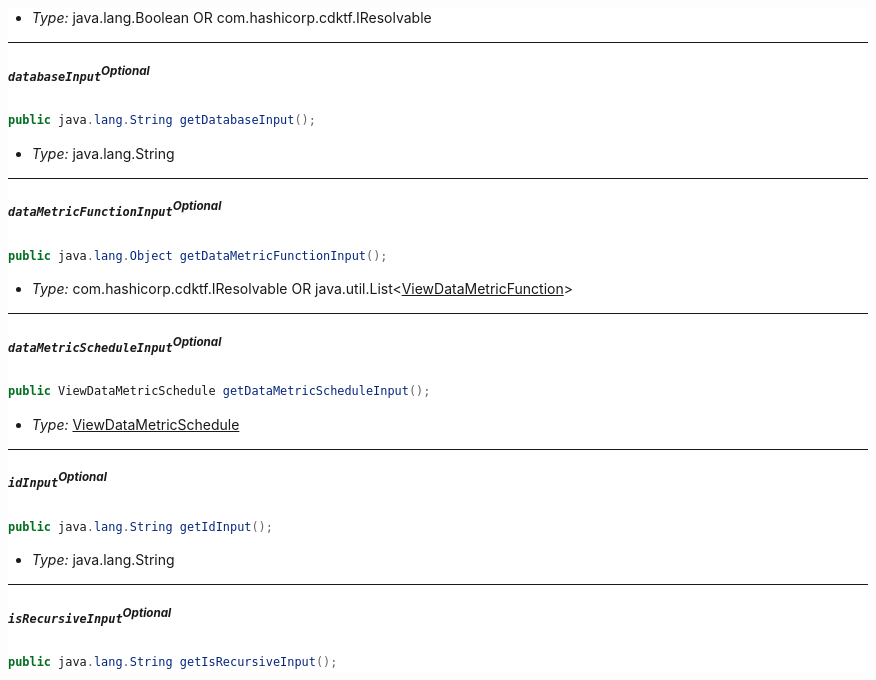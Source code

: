 - *Type:* java.lang.Boolean OR com.hashicorp.cdktf.IResolvable

---

##### `databaseInput`<sup>Optional</sup> <a name="databaseInput" id="@cdktf/provider-snowflake.view.View.property.databaseInput"></a>

```java
public java.lang.String getDatabaseInput();
```

- *Type:* java.lang.String

---

##### `dataMetricFunctionInput`<sup>Optional</sup> <a name="dataMetricFunctionInput" id="@cdktf/provider-snowflake.view.View.property.dataMetricFunctionInput"></a>

```java
public java.lang.Object getDataMetricFunctionInput();
```

- *Type:* com.hashicorp.cdktf.IResolvable OR java.util.List<<a href="#@cdktf/provider-snowflake.view.ViewDataMetricFunction">ViewDataMetricFunction</a>>

---

##### `dataMetricScheduleInput`<sup>Optional</sup> <a name="dataMetricScheduleInput" id="@cdktf/provider-snowflake.view.View.property.dataMetricScheduleInput"></a>

```java
public ViewDataMetricSchedule getDataMetricScheduleInput();
```

- *Type:* <a href="#@cdktf/provider-snowflake.view.ViewDataMetricSchedule">ViewDataMetricSchedule</a>

---

##### `idInput`<sup>Optional</sup> <a name="idInput" id="@cdktf/provider-snowflake.view.View.property.idInput"></a>

```java
public java.lang.String getIdInput();
```

- *Type:* java.lang.String

---

##### `isRecursiveInput`<sup>Optional</sup> <a name="isRecursiveInput" id="@cdktf/provider-snowflake.view.View.property.isRecursiveInput"></a>

```java
public java.lang.String getIsRecursiveInput();
```
